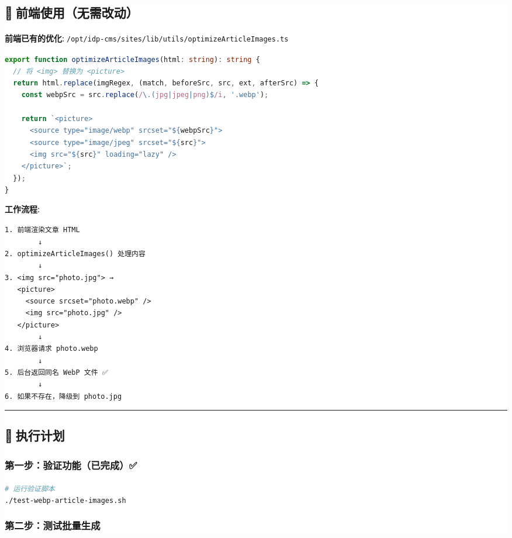 
## 🎨 前端使用（无需改动）

**前端已有的优化**:
`/opt/idp-cms/sites/lib/utils/optimizeArticleImages.ts`

```typescript
export function optimizeArticleImages(html: string): string {
  // 将 <img> 替换为 <picture>
  return html.replace(imgRegex, (match, beforeSrc, src, ext, afterSrc) => {
    const webpSrc = src.replace(/\.(jpg|jpeg|png)$/i, '.webp');
    
    return `<picture>
      <source type="image/webp" srcset="${webpSrc}">
      <source type="image/jpeg" srcset="${src}">
      <img src="${src}" loading="lazy" />
    </picture>`;
  });
}
```

**工作流程**:
```
1. 前端渲染文章 HTML
        ↓
2. optimizeArticleImages() 处理内容
        ↓
3. <img src="photo.jpg"> → 
   <picture>
     <source srcset="photo.webp" />
     <img src="photo.jpg" />
   </picture>
        ↓
4. 浏览器请求 photo.webp
        ↓
5. 后台返回同名 WebP 文件 ✅
        ↓
6. 如果不存在，降级到 photo.jpg
```

---

## 🚀 执行计划

### 第一步：验证功能（已完成）✅

```bash
# 运行验证脚本
./test-webp-article-images.sh
```

### 第二步：测试批量生成
